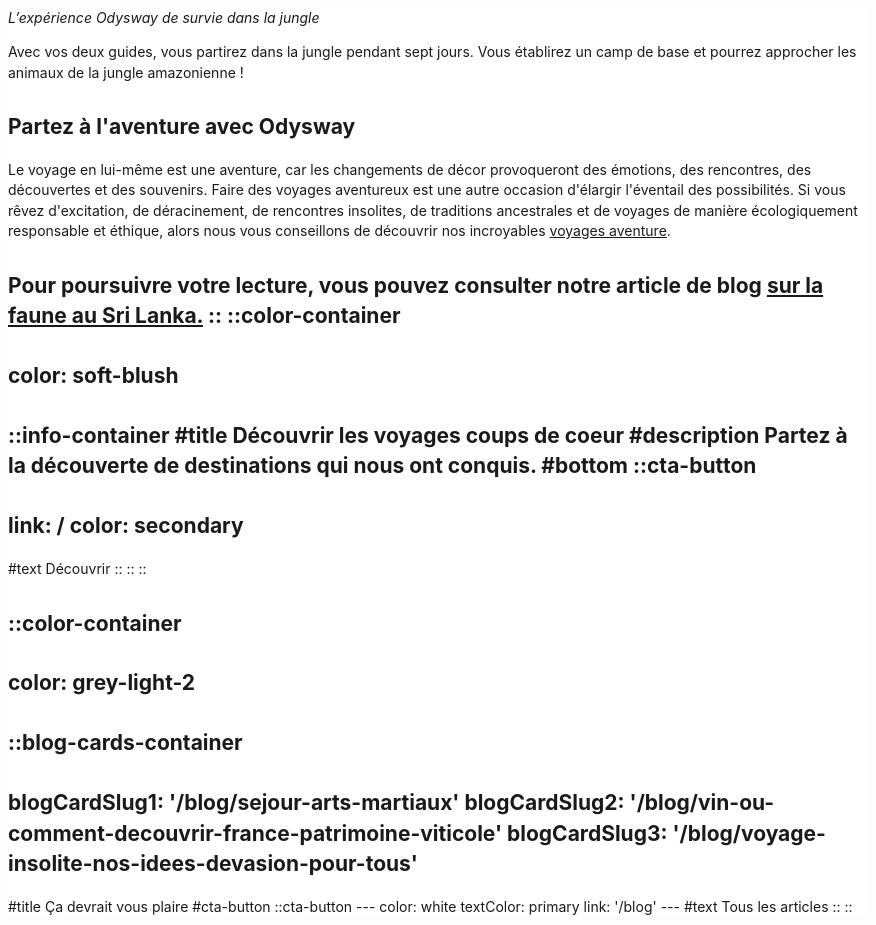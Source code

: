 _L’expérience Odysway de survie dans la jungle_

Avec vos deux guides, vous partirez dans la jungle pendant sept jours. Vous établirez un camp de base et pourrez approcher les animaux de la jungle amazonienne ! 

## Partez à l'aventure avec Odysway

Le voyage en lui-même est une aventure, car les changements de décor provoqueront des émotions, des rencontres, des découvertes et des souvenirs. Faire des voyages aventureux est une autre occasion d'élargir l'éventail des possibilités. Si vous rêvez d'excitation, de déracinement, de rencontres insolites, de traditions ancestrales et de voyages de manière écologiquement responsable et éthique, alors nous vous conseillons de découvrir nos incroyables [voyages aventure](https://odysway.com/thematiques/voyage-aventure).

Pour poursuivre votre lecture, vous pouvez consulter notre article de blog [sur la faune au Sri Lanka.](https://odysway.com/faune-sri-lanka)
::
::color-container
---
color: soft-blush
---
  ::info-container
  #title
  Découvrir les voyages coups de coeur
  #description
  Partez à la découverte de destinations qui nous ont conquis.
  #bottom
  ::cta-button
  ---
  link: /
  color: secondary
  ---
  #text
  Découvrir
  ::
  ::
::

::color-container
---
color: grey-light-2
---
  ::blog-cards-container
  ---
  blogCardSlug1: '/blog/sejour-arts-martiaux' 
  blogCardSlug2: '/blog/vin-ou-comment-decouvrir-france-patrimoine-viticole' 
  blogCardSlug3: '/blog/voyage-insolite-nos-idees-devasion-pour-tous' 
  ---
  #title
  Ça devrait vous plaire
  #cta-button
    ::cta-button
    ---
    color: white
    textColor: primary
    link: '/blog'
    ---
    #text
    Tous les  articles
    ::
  ::
